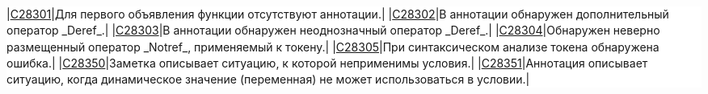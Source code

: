 |[C28301](/cpp/code-quality/c28301)|Для первого объявления функции отсутствуют аннотации.|
|[C28302](/cpp/code-quality/c28302)|В аннотации обнаружен дополнительный оператор \_Deref\_.|
|[C28303](/cpp/code-quality/c28303)|В аннотации обнаружен неоднозначный оператор \_Deref\_.|
|[C28304](/cpp/code-quality/c28304)|Обнаружен неверно размещенный оператор \_Notref\_, применяемый к токену.|
|[C28305](/cpp/code-quality/c28305)|При синтаксическом анализе токена обнаружена ошибка.|
|[C28350](/cpp/code-quality/c28350)|Заметка описывает ситуацию, к которой неприменимы условия.|
|[C28351](/cpp/code-quality/c28351)|Аннотация описывает ситуацию, когда динамическое значение (переменная) не может использоваться в условии.|